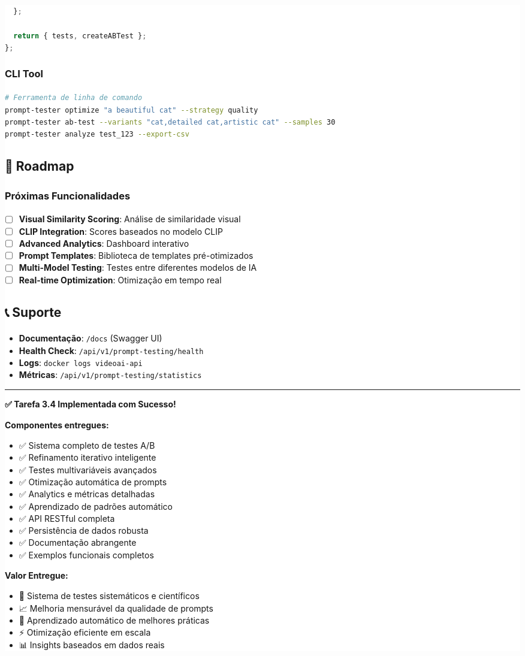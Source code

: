 ```javascript
  };
  
  return { tests, createABTest };
};
```

### CLI Tool

```bash
# Ferramenta de linha de comando
prompt-tester optimize "a beautiful cat" --strategy quality
prompt-tester ab-test --variants "cat,detailed cat,artistic cat" --samples 30
prompt-tester analyze test_123 --export-csv
```

## 📖 Roadmap

### Próximas Funcionalidades

- [ ] **Visual Similarity Scoring**: Análise de similaridade visual
- [ ] **CLIP Integration**: Scores baseados no modelo CLIP
- [ ] **Advanced Analytics**: Dashboard interativo
- [ ] **Prompt Templates**: Biblioteca de templates pré-otimizados
- [ ] **Multi-Model Testing**: Testes entre diferentes modelos de IA
- [ ] **Real-time Optimization**: Otimização em tempo real

## 📞 Suporte

- **Documentação**: `/docs` (Swagger UI)
- **Health Check**: `/api/v1/prompt-testing/health`
- **Logs**: `docker logs videoai-api`
- **Métricas**: `/api/v1/prompt-testing/statistics`

---

**✅ Tarefa 3.4 Implementada com Sucesso!**

**Componentes entregues:**
- ✅ Sistema completo de testes A/B
- ✅ Refinamento iterativo inteligente  
- ✅ Testes multivariáveis avançados
- ✅ Otimização automática de prompts
- ✅ Analytics e métricas detalhadas
- ✅ Aprendizado de padrões automático
- ✅ API RESTful completa
- ✅ Persistência de dados robusta
- ✅ Documentação abrangente
- ✅ Exemplos funcionais completos

**Valor Entregue:**
- 🎯 Sistema de testes sistemáticos e científicos
- 📈 Melhoria mensurável da qualidade de prompts
- 🤖 Aprendizado automático de melhores práticas
- ⚡ Otimização eficiente em escala
- 📊 Insights baseados em dados reais 